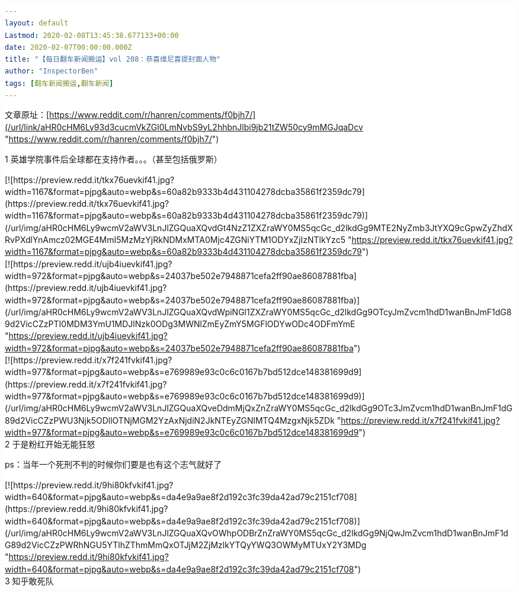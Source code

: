 ```yaml
---
layout: default
Lastmod: 2020-02-08T13:45:38.677133+00:00
date: 2020-02-07T00:00:00.000Z
title: "【每日翻车新闻搬运】vol 208：恭喜维尼喜提封面人物"
author: "InspectorBen"
tags: [翻车新闻搬运,翻车新闻]
---
```


文章原址：[https://www.reddit.com/r/hanren/comments/f0bjh7/](/url/link/aHR0cHM6Ly93d3cucmVkZGl0LmNvbS9yL2hhbnJlbi9jb21tZW50cy9mMGJqaDcv "https://www.reddit.com/r/hanren/comments/f0bjh7/")  
  
1 英雄学院事件后全球都在支持作者。。。（甚至包括俄罗斯）  
  
[](/url/link/aHR0cHM6Ly9wcmV2aWV3LnJlZGQuaXQvdGt4NzZ1ZXZraWY0MS5qcGc_d2lkdGg9MTE2NyZmb3JtYXQ9cGpwZyZhdXRvPXdlYnAmcz02MGE4MmI5MzMzYjRkNDMxMTA0Mjc4ZGNiYTM1ODYxZjIzNTlkYzc5 "https://images.weserv.nl/?url=https%3A%2F%2Fpreview.redd.it%2Ftkx76uevkif41.jpg%3Fwidth%3D1167%26format%3Dpjpg%26auto%3Dwebp%26s%3D60a82b9333b4d431104278dcba35861f2359dc79")[![https://preview.redd.it/tkx76uevkif41.jpg?width=1167&format=pjpg&auto=webp&s=60a82b9333b4d431104278dcba35861f2359dc79](https://preview.redd.it/tkx76uevkif41.jpg?width=1167&format=pjpg&auto=webp&s=60a82b9333b4d431104278dcba35861f2359dc79)](/url/img/aHR0cHM6Ly9wcmV2aWV3LnJlZGQuaXQvdGt4NzZ1ZXZraWY0MS5qcGc_d2lkdGg9MTE2NyZmb3JtYXQ9cGpwZyZhdXRvPXdlYnAmcz02MGE4MmI5MzMzYjRkNDMxMTA0Mjc4ZGNiYTM1ODYxZjIzNTlkYzc5 "https://preview.redd.it/tkx76uevkif41.jpg?width=1167&format=pjpg&auto=webp&s=60a82b9333b4d431104278dcba35861f2359dc79")  
[](/url/link/aHR0cHM6Ly9wcmV2aWV3LnJlZGQuaXQvdWpiNGl1ZXZraWY0MS5qcGc_d2lkdGg9OTcyJmZvcm1hdD1wanBnJmF1dG89d2VicCZzPTI0MDM3YmU1MDJlNzk0ODg3MWNlZmEyZmY5MGFlODYwODc4ODFmYmE "https://images.weserv.nl/?url=https%3A%2F%2Fpreview.redd.it%2Fujb4iuevkif41.jpg%3Fwidth%3D972%26format%3Dpjpg%26auto%3Dwebp%26s%3D24037be502e7948871cefa2ff90ae86087881fba")[![https://preview.redd.it/ujb4iuevkif41.jpg?width=972&format=pjpg&auto=webp&s=24037be502e7948871cefa2ff90ae86087881fba](https://preview.redd.it/ujb4iuevkif41.jpg?width=972&format=pjpg&auto=webp&s=24037be502e7948871cefa2ff90ae86087881fba)](/url/img/aHR0cHM6Ly9wcmV2aWV3LnJlZGQuaXQvdWpiNGl1ZXZraWY0MS5qcGc_d2lkdGg9OTcyJmZvcm1hdD1wanBnJmF1dG89d2VicCZzPTI0MDM3YmU1MDJlNzk0ODg3MWNlZmEyZmY5MGFlODYwODc4ODFmYmE "https://preview.redd.it/ujb4iuevkif41.jpg?width=972&format=pjpg&auto=webp&s=24037be502e7948871cefa2ff90ae86087881fba")  
[](/url/link/aHR0cHM6Ly9wcmV2aWV3LnJlZGQuaXQveDdmMjQxZnZraWY0MS5qcGc_d2lkdGg9OTc3JmZvcm1hdD1wanBnJmF1dG89d2VicCZzPWU3Njk5ODllOTNjMGM2YzAxNjdiN2JkNTEyZGNlMTQ4MzgxNjk5ZDk "https://images.weserv.nl/?url=https%3A%2F%2Fpreview.redd.it%2Fx7f241fvkif41.jpg%3Fwidth%3D977%26format%3Dpjpg%26auto%3Dwebp%26s%3De769989e93c0c6c0167b7bd512dce148381699d9")[![https://preview.redd.it/x7f241fvkif41.jpg?width=977&format=pjpg&auto=webp&s=e769989e93c0c6c0167b7bd512dce148381699d9](https://preview.redd.it/x7f241fvkif41.jpg?width=977&format=pjpg&auto=webp&s=e769989e93c0c6c0167b7bd512dce148381699d9)](/url/img/aHR0cHM6Ly9wcmV2aWV3LnJlZGQuaXQveDdmMjQxZnZraWY0MS5qcGc_d2lkdGg9OTc3JmZvcm1hdD1wanBnJmF1dG89d2VicCZzPWU3Njk5ODllOTNjMGM2YzAxNjdiN2JkNTEyZGNlMTQ4MzgxNjk5ZDk "https://preview.redd.it/x7f241fvkif41.jpg?width=977&format=pjpg&auto=webp&s=e769989e93c0c6c0167b7bd512dce148381699d9")  
2 于是粉红开始无能狂怒  
  
ps：当年一个死刑不判的时候你们要是也有这个志气就好了  
  
[](/url/link/aHR0cHM6Ly9wcmV2aWV3LnJlZGQuaXQvOWhpODBrZnZraWY0MS5qcGc_d2lkdGg9NjQwJmZvcm1hdD1wanBnJmF1dG89d2VicCZzPWRhNGU5YTlhZThmMmQxOTJjM2ZjMzlkYTQyYWQ3OWMyMTUxY2Y3MDg "https://images.weserv.nl/?url=https%3A%2F%2Fpreview.redd.it%2F9hi80kfvkif41.jpg%3Fwidth%3D640%26format%3Dpjpg%26auto%3Dwebp%26s%3Dda4e9a9ae8f2d192c3fc39da42ad79c2151cf708")[![https://preview.redd.it/9hi80kfvkif41.jpg?width=640&format=pjpg&auto=webp&s=da4e9a9ae8f2d192c3fc39da42ad79c2151cf708](https://preview.redd.it/9hi80kfvkif41.jpg?width=640&format=pjpg&auto=webp&s=da4e9a9ae8f2d192c3fc39da42ad79c2151cf708)](/url/img/aHR0cHM6Ly9wcmV2aWV3LnJlZGQuaXQvOWhpODBrZnZraWY0MS5qcGc_d2lkdGg9NjQwJmZvcm1hdD1wanBnJmF1dG89d2VicCZzPWRhNGU5YTlhZThmMmQxOTJjM2ZjMzlkYTQyYWQ3OWMyMTUxY2Y3MDg "https://preview.redd.it/9hi80kfvkif41.jpg?width=640&format=pjpg&auto=webp&s=da4e9a9ae8f2d192c3fc39da42ad79c2151cf708")  
3 知乎敢死队  
  